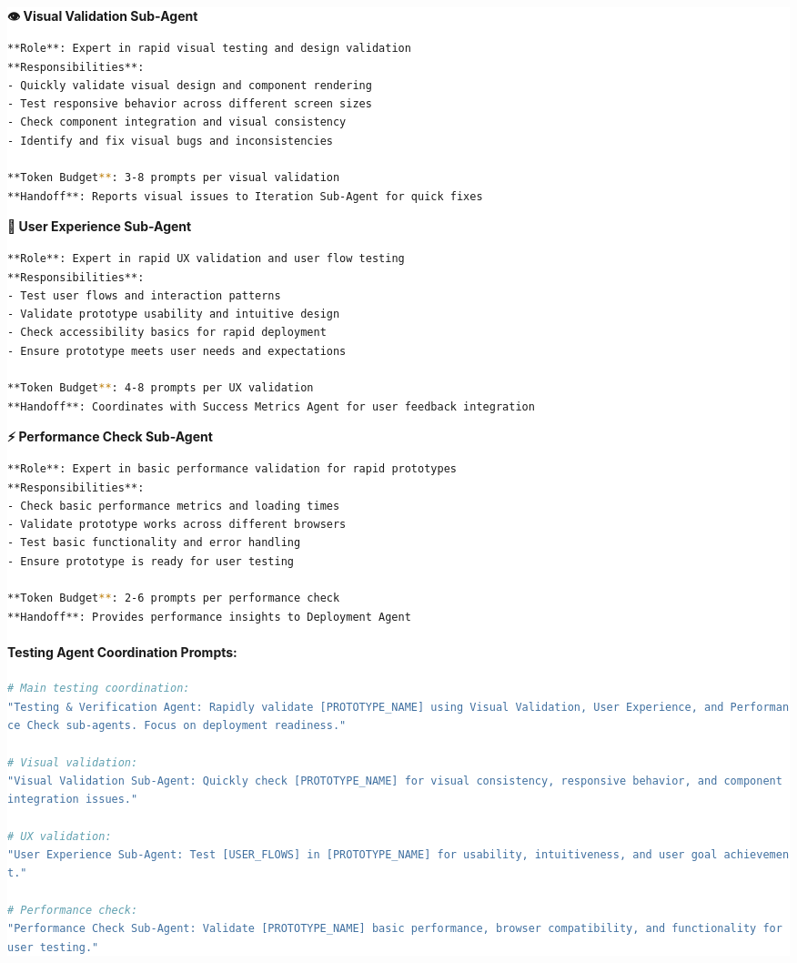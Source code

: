 **👁️ Visual Validation Sub-Agent**
```bash
**Role**: Expert in rapid visual testing and design validation
**Responsibilities**:
- Quickly validate visual design and component rendering
- Test responsive behavior across different screen sizes
- Check component integration and visual consistency
- Identify and fix visual bugs and inconsistencies

**Token Budget**: 3-8 prompts per visual validation
**Handoff**: Reports visual issues to Iteration Sub-Agent for quick fixes
```

**🎯 User Experience Sub-Agent**
```bash
**Role**: Expert in rapid UX validation and user flow testing
**Responsibilities**:
- Test user flows and interaction patterns
- Validate prototype usability and intuitive design
- Check accessibility basics for rapid deployment
- Ensure prototype meets user needs and expectations

**Token Budget**: 4-8 prompts per UX validation
**Handoff**: Coordinates with Success Metrics Agent for user feedback integration
```

**⚡ Performance Check Sub-Agent**
```bash
**Role**: Expert in basic performance validation for rapid prototypes
**Responsibilities**:
- Check basic performance metrics and loading times
- Validate prototype works across different browsers
- Test basic functionality and error handling
- Ensure prototype is ready for user testing

**Token Budget**: 2-6 prompts per performance check
**Handoff**: Provides performance insights to Deployment Agent
```

#### Testing Agent Coordination Prompts:
```bash
# Main testing coordination:
"Testing & Verification Agent: Rapidly validate [PROTOTYPE_NAME] using Visual Validation, User Experience, and Performance Check sub-agents. Focus on deployment readiness."

# Visual validation:
"Visual Validation Sub-Agent: Quickly check [PROTOTYPE_NAME] for visual consistency, responsive behavior, and component integration issues."

# UX validation:
"User Experience Sub-Agent: Test [USER_FLOWS] in [PROTOTYPE_NAME] for usability, intuitiveness, and user goal achievement."

# Performance check:
"Performance Check Sub-Agent: Validate [PROTOTYPE_NAME] basic performance, browser compatibility, and functionality for user testing."
```
